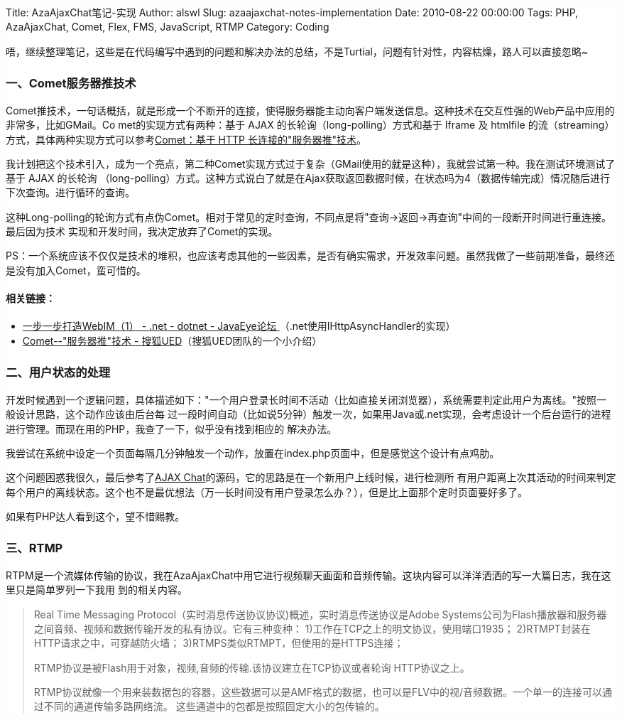 Title: AzaAjaxChat笔记-实现
Author: alswl
Slug: azaajaxchat-notes-implementation
Date: 2010-08-22 00:00:00
Tags: PHP, AzaAjaxChat, Comet, Flex, FMS, JavaScript, RTMP
Category: Coding

唔，继续整理笔记，这些是在代码编写中遇到的问题和解决办法的总结，不是Turtial，问题有针对性，内容枯燥，路人可以直接忽略~

### 一、Comet服务器推技术

Comet推技术，一句话概括，就是形成一个不断开的连接，使得服务器能主动向客户端发送信息。这种技术在交互性强的Web产品中应用的非常多，比如GMail。Co
met的实现方式有两种：基于 AJAX 的长轮询（long-polling）方式和基于 Iframe 及 htmlfile
的流（streaming）方式，具体两种实现方式可以参考[Comet：基于 HTTP 长连接的"服务器推"技术](http://www.ibm.com/developerworks/cn/web/wa-lo-comet/)。

我计划把这个技术引入，成为一个亮点，第二种Comet实现方式过于复杂（GMail使用的就是这种），我就尝试第一种。我在测试环境测试了基于 AJAX 的长轮询
（long-polling）方式。这种方式说白了就是在Ajax获取返回数据时候，在状态吗为4（数据传输完成）情况随后进行下次查询。进行循环的查询。

这种Long-polling的轮询方式有点伪Comet。相对于常见的定时查询，不同点是将"查询->返回->再查询"中间的一段断开时间进行重连接。最后因为技术
实现和开发时间，我决定放弃了Comet的实现。

PS：一个系统应该不仅仅是技术的堆积，也应该考虑其他的一些因素，是否有确实需求，开发效率问题。虽然我做了一些前期准备，最终还是没有加入Comet，蛮可惜的。

#### 相关链接：

* [一步一步打造WebIM（1） - .net - dotnet - JavaEye论坛 ](http://www.javaeye.com/topic/652949)（.net使用IHttpAsyncHandler的实现）
* [Comet--"服务器推"技术 - 搜狐UED](http://ued.sohu.com/article/118/comment-page-1)（搜狐UED团队的一个小介绍）

### 二、用户状态的处理

开发时候遇到一个逻辑问题，具体描述如下："一个用户登录长时间不活动（比如直接关闭浏览器），系统需要判定此用户为离线。"按照一般设计思路，这个动作应该由后台每
过一段时间自动（比如说5分钟）触发一次，如果用Java或.net实现，会考虑设计一个后台运行的进程进行管理。而现在用的PHP，我查了一下，似乎没有找到相应的
解决办法。

我尝试在系统中设定一个页面每隔几分钟触发一个动作，放置在index.php页面中，但是感觉这个设计有点鸡肋。

这个问题困惑我很久，最后参考了[AJAX Chat](https://blueimp.net/ajax/)的源码，它的思路是在一个新用户上线时候，进行检测所
有用户距离上次其活动的时间来判定每个用户的离线状态。这个也不是最优想法（万一长时间没有用户登录怎么办？），但是比上面那个定时页面要好多了。

如果有PHP达人看到这个，望不惜赐教。

### 三、RTMP

RTPM是一个流媒体传输的协议，我在AzaAjaxChat中用它进行视频聊天画面和音频传输。这块内容可以洋洋洒洒的写一大篇日志，我在这里只是简单罗列一下我用
到的相关内容。

> Real Time Messaging Protocol（实时消息传送协议协议)概述，实时消息传送协议是Adobe
> Systems公司为Flash播放器和服务器之间音频、视频和数据传输开发的私有协议。它有三种变种： 1)工作在TCP之上的明文协议，使用端口1935；
> 2)RTMPT封装在HTTP请求之中，可穿越防火墙； 3)RTMPS类似RTMPT，但使用的是HTTPS连接；
>
> RTMP协议是被Flash用于对象，视频,音频的传输.该协议建立在TCP协议或者轮询 HTTP协议之上。
>
> RTMP协议就像一个用来装数据包的容器，这些数据可以是AMF格式的数据，也可以是FLV中的视/音频数据。一个单一的连接可以通过不同的通道传输多路网络流。
> 这些通道中的包都是按照固定大小的包传输的。
